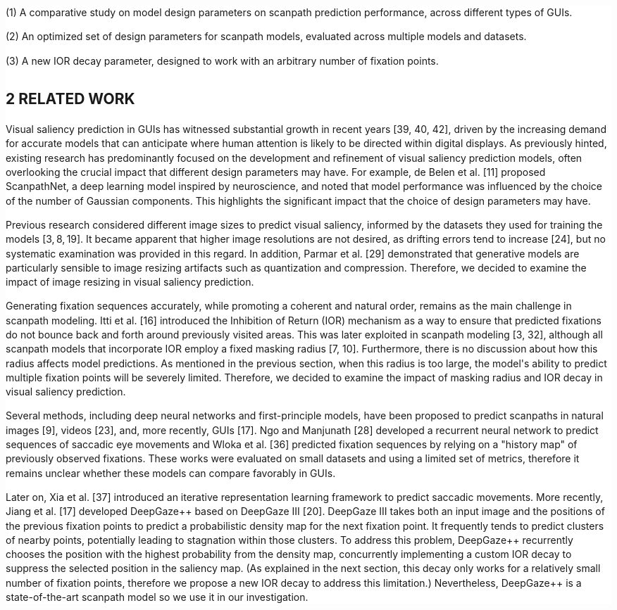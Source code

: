 (1) A comparative study on model design parameters on scanpath prediction performance, across different types of GUIs.

(2) An optimized set of design parameters for scanpath models, evaluated across multiple models and datasets.

(3) A new IOR decay parameter, designed to work with an arbitrary number of fixation points.

## 2 RELATED WORK

Visual saliency prediction in GUIs has witnessed substantial growth in recent years [39, 40, 42], driven by the increasing demand for accurate models that can anticipate where human attention is likely to be directed within digital displays. As previously hinted, existing research has predominantly focused on the development and refinement of visual saliency prediction models, often overlooking the crucial impact that different design parameters may have. For example, de Belen et al. [11] proposed ScanpathNet, a deep learning model inspired by neuroscience, and noted that model performance was influenced by the choice of the number of Gaussian components. This highlights the significant impact that the choice of design parameters may have.

Previous research considered different image sizes to predict visual saliency, informed by the datasets they used for training the models $[3,8,19]$. It became apparent that higher image resolutions are not desired, as drifting errors tend to increase [24], but no systematic examination was provided in this regard. In addition, Parmar et al. [29] demonstrated that generative models are particularly sensible to image resizing artifacts such as quantization and compression. Therefore, we decided to examine the impact of image resizing in visual saliency prediction.

Generating fixation sequences accurately, while promoting a coherent and natural order, remains as the main challenge in scanpath modeling. Itti et al. [16] introduced the Inhibition of Return (IOR) mechanism as a way to ensure that predicted fixations do not bounce back and forth around previously visited areas. This was later exploited in scanpath modeling [3, 32], although all scanpath models that incorporate IOR employ a fixed masking radius [7, 10]. Furthermore, there is no discussion about how this radius affects model predictions. As mentioned in the previous section, when this radius is too large, the model's ability to predict multiple fixation points will be severely limited. Therefore, we decided to examine the impact of masking radius and IOR decay in visual saliency prediction.

Several methods, including deep neural networks and first-principle models, have been proposed to predict scanpaths in natural images [9], videos [23], and, more recently, GUIs [17]. Ngo and Manjunath [28] developed a recurrent neural network to predict sequences of saccadic eye movements and Wloka et al. [36] predicted fixation sequences by relying on a "history map" of previously observed fixations. These works were evaluated on small datasets and using a limited set of metrics, therefore it remains unclear whether these models can compare favorably in GUIs.

Later on, Xia et al. [37] introduced an iterative representation learning framework to predict saccadic movements. More recently, Jiang et al. [17] developed DeepGaze++ based on DeepGaze III [20]. DeepGaze III takes both an input image and the positions of the previous fixation points to predict a probabilistic density map for the next fixation point. It frequently tends to predict clusters of nearby points, potentially leading to stagnation within those clusters. To address this problem, DeepGaze++ recurrently chooses the position with the highest probability from the density map, concurrently implementing a custom IOR decay to suppress the selected position in the saliency map. (As explained in the next section, this decay only works for a relatively small number of
fixation points, therefore we propose a new IOR decay to address this limitation.) Nevertheless, DeepGaze++ is a state-of-the-art scanpath model so we use it in our investigation.


[^0]:    Authors' addresses: Parvin Emami, parvin@emami@uni.lu, University of Luxembourg, Luxembourg; Yue Jiang, yue.jiang@ aalto.fi; Zixin Guo, zixin.guo@aalto.fi, Aalto University, Finland; Luis A. Leiva, name.surname@uni.lu, University of Luxembourg, Luxembourg.